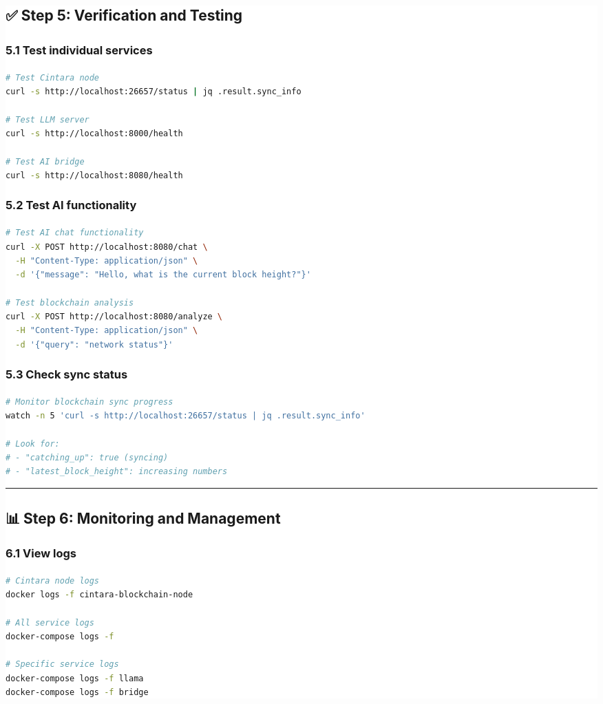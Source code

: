 ## ✅ **Step 5: Verification and Testing**

### **5.1 Test individual services**
```bash
# Test Cintara node
curl -s http://localhost:26657/status | jq .result.sync_info

# Test LLM server
curl -s http://localhost:8000/health

# Test AI bridge
curl -s http://localhost:8080/health
```

### **5.2 Test AI functionality**
```bash
# Test AI chat functionality
curl -X POST http://localhost:8080/chat \
  -H "Content-Type: application/json" \
  -d '{"message": "Hello, what is the current block height?"}'

# Test blockchain analysis
curl -X POST http://localhost:8080/analyze \
  -H "Content-Type: application/json" \
  -d '{"query": "network status"}'
```

### **5.3 Check sync status**
```bash
# Monitor blockchain sync progress
watch -n 5 'curl -s http://localhost:26657/status | jq .result.sync_info'

# Look for:
# - "catching_up": true (syncing)
# - "latest_block_height": increasing numbers
```

---

## 📊 **Step 6: Monitoring and Management**

### **6.1 View logs**
```bash
# Cintara node logs
docker logs -f cintara-blockchain-node

# All service logs
docker-compose logs -f

# Specific service logs
docker-compose logs -f llama
docker-compose logs -f bridge
```
